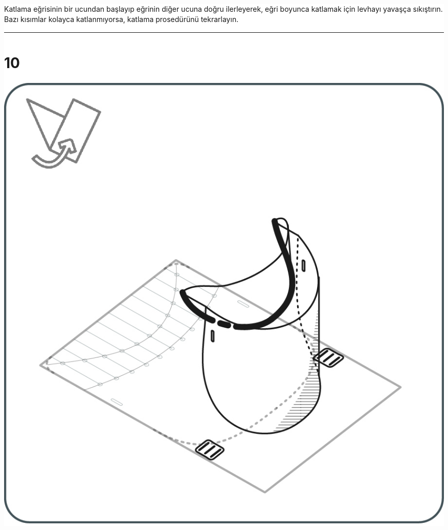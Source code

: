 Katlama eğrisinin bir ucundan başlayıp eğrinin diğer ucuna doğru ilerleyerek, eğri boyunca katlamak için levhayı yavaşça sıkıştırın. Bazı kısımlar kolayca katlanmıyorsa, katlama prosedürünü tekrarlayın. 


---

# 10

![](./Assets/Output/Steps/14.jpg)
